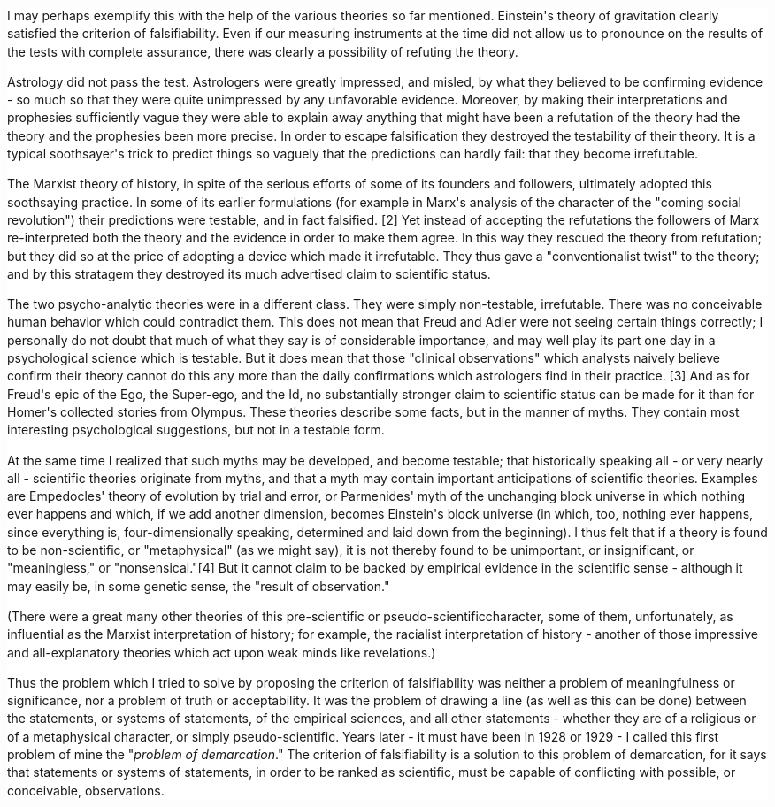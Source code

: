I may perhaps exemplify this with the help of the various theories so far mentioned. Einstein's theory of gravitation clearly satisfied the criterion of falsifiability. Even if our measuring instruments at the time did not allow us to pronounce on the results of the tests with complete assurance, there was clearly a possibility of refuting the theory. 

Astrology did not pass the test. Astrologers were greatly impressed, and misled, by what they believed to be confirming evidence - so much so that they were quite unimpressed by any unfavorable evidence. Moreover, by making their interpretations and prophesies sufficiently vague they were able to explain away anything that might have been a refutation of the theory had the theory and the prophesies been more precise. In order to escape falsification they destroyed the testability of their theory. It is a typical soothsayer's trick to predict things so vaguely that the predictions can hardly fail: that they become irrefutable. 

The Marxist theory of history, in spite of the serious efforts of some of its founders and followers, ultimately adopted this soothsaying practice. In some of its earlier formulations (for example in Marx's analysis of the character of the "coming social revolution") their predictions were testable, and in fact falsified. [2] Yet instead of accepting the refutations the followers of Marx re-interpreted both the theory and the evidence in order to make them agree. In this way they rescued the theory from refutation; but they did so at the price of adopting a device which made it irrefutable. They thus gave a "conventionalist twist" to the theory; and by this stratagem they destroyed its much advertised claim to scientific status. 

The two psycho-analytic theories were in a different class. They were simply non-testable, irrefutable. There was no conceivable human behavior which could contradict them. This does not mean that Freud and Adler were not seeing certain things correctly; I personally do not doubt that much of what they say is of considerable importance, and may well play its part one day in a psychological science which is testable. But it does mean that those "clinical observations" which analysts naively believe confirm their theory cannot do this any more than the daily confirmations which astrologers find in their practice. [3] And as for Freud's epic of the Ego, the Super-ego, and the Id, no substantially stronger claim to scientific status can be made for it than for Homer's collected stories from Olympus. These theories describe some facts, but in the manner of myths. They contain most interesting psychological suggestions, but not in a testable form. 

At the same time I realized that such myths may be developed, and become testable; that historically speaking all - or very nearly all - scientific theories originate from myths, and that a myth may contain important anticipations of scientific theories. Examples are Empedocles' theory of evolution by trial and error, or Parmenides' myth of the unchanging block universe in which nothing ever happens and which, if we add another dimension, becomes Einstein's block universe (in which, too, nothing ever happens, since everything is, four-dimensionally speaking, determined and laid down from the beginning). I thus felt that if a theory is found to be non-scientific, or "metaphysical" (as we might say), it is not thereby found to be unimportant, or insignificant, or "meaningless," or "nonsensical."[4] But it cannot claim to be backed by empirical evidence in the scientific sense - although it may easily be, in some genetic sense, the "result of observation." 

(There were a great many other theories of this pre-scientific or pseudo-scientificcharacter, some of them, unfortunately, as influential as the Marxist interpretation of history; for example, the racialist interpretation of history - another of those impressive and all-explanatory theories which act upon weak minds like revelations.) 

Thus the problem which I tried to solve by proposing the criterion of falsifiability was neither a problem of meaningfulness or significance, nor a problem of truth or acceptability. It was the problem of drawing a line (as well as this can be done) between the statements, or systems of statements, of the empirical sciences, and all other statements - whether they are of a religious or of a metaphysical character, or simply pseudo-scientific. Years later - it must have been in 1928 or 1929 - I called this first problem of mine the "*problem of demarcation*." The criterion of falsifiability is a solution to this problem of demarcation, for it says that statements or systems of statements, in order to be ranked as scientific, must be capable of conflicting with possible, or conceivable, observations. 
